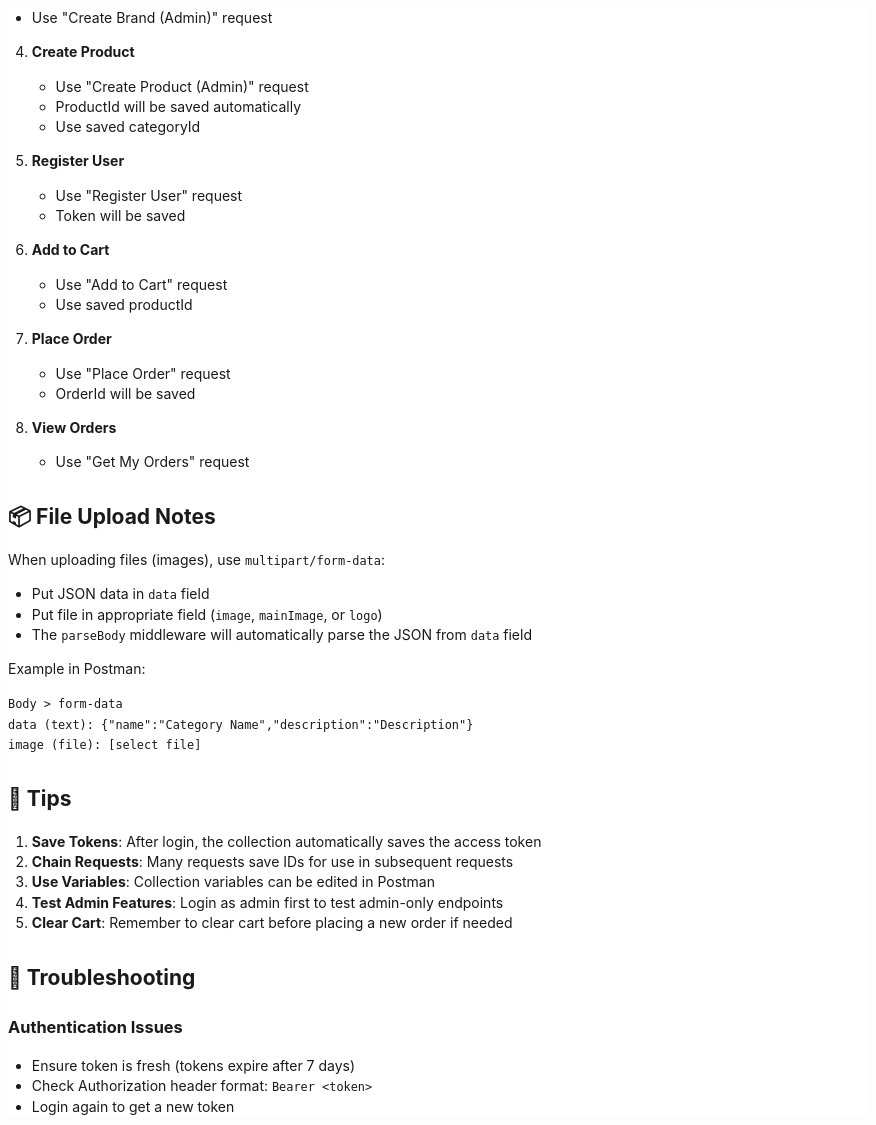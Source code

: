    - Use "Create Brand (Admin)" request

4. **Create Product**

   - Use "Create Product (Admin)" request
   - ProductId will be saved automatically
   - Use saved categoryId

5. **Register User**

   - Use "Register User" request
   - Token will be saved

6. **Add to Cart**

   - Use "Add to Cart" request
   - Use saved productId

7. **Place Order**

   - Use "Place Order" request
   - OrderId will be saved

8. **View Orders**
   - Use "Get My Orders" request

## 📦 File Upload Notes

When uploading files (images), use `multipart/form-data`:

- Put JSON data in `data` field
- Put file in appropriate field (`image`, `mainImage`, or `logo`)
- The `parseBody` middleware will automatically parse the JSON from `data` field

Example in Postman:

```
Body > form-data
data (text): {"name":"Category Name","description":"Description"}
image (file): [select file]
```

## 🌟 Tips

1. **Save Tokens**: After login, the collection automatically saves the access token
2. **Chain Requests**: Many requests save IDs for use in subsequent requests
3. **Use Variables**: Collection variables can be edited in Postman
4. **Test Admin Features**: Login as admin first to test admin-only endpoints
5. **Clear Cart**: Remember to clear cart before placing a new order if needed

## 🐛 Troubleshooting

### Authentication Issues

- Ensure token is fresh (tokens expire after 7 days)
- Check Authorization header format: `Bearer <token>`
- Login again to get a new token
